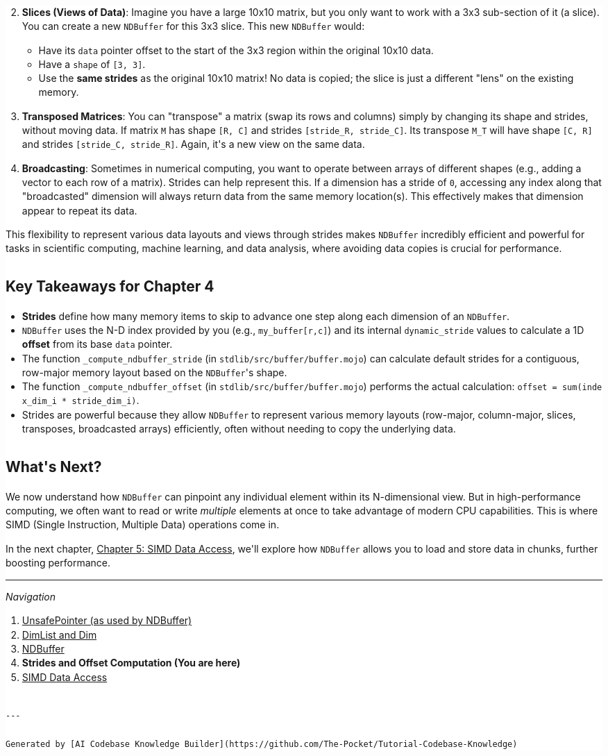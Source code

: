 2.  **Slices (Views of Data)**:
    Imagine you have a large 10x10 matrix, but you only want to work with a 3x3 sub-section of it (a slice). You can create a new `NDBuffer` for this 3x3 slice. This new `NDBuffer` would:
    *   Have its `data` pointer offset to the start of the 3x3 region within the original 10x10 data.
    *   Have a `shape` of `[3, 3]`.
    *   Use the **same strides** as the original 10x10 matrix!
    No data is copied; the slice is just a different "lens" on the existing memory.

3.  **Transposed Matrices**:
    You can "transpose" a matrix (swap its rows and columns) simply by changing its shape and strides, without moving data.
    If matrix `M` has shape `[R, C]` and strides `[stride_R, stride_C]`.
    Its transpose `M_T` will have shape `[C, R]` and strides `[stride_C, stride_R]`.
    Again, it's a new view on the same data.

4.  **Broadcasting**:
    Sometimes in numerical computing, you want to operate between arrays of different shapes (e.g., adding a vector to each row of a matrix). Strides can help represent this. If a dimension has a stride of `0`, accessing any index along that "broadcasted" dimension will always return data from the same memory location(s). This effectively makes that dimension appear to repeat its data.

This flexibility to represent various data layouts and views through strides makes `NDBuffer` incredibly efficient and powerful for tasks in scientific computing, machine learning, and data analysis, where avoiding data copies is crucial for performance.

## Key Takeaways for Chapter 4

*   **Strides** define how many memory items to skip to advance one step along each dimension of an `NDBuffer`.
*   `NDBuffer` uses the N-D index provided by you (e.g., `my_buffer[r,c]`) and its internal `dynamic_stride` values to calculate a 1D **offset** from its base `data` pointer.
*   The function `_compute_ndbuffer_stride` (in `stdlib/src/buffer/buffer.mojo`) can calculate default strides for a contiguous, row-major memory layout based on the `NDBuffer`'s shape.
*   The function `_compute_ndbuffer_offset` (in `stdlib/src/buffer/buffer.mojo`) performs the actual calculation: `offset = sum(index_dim_i * stride_dim_i)`.
*   Strides are powerful because they allow `NDBuffer` to represent various memory layouts (row-major, column-major, slices, transposes, broadcasted arrays) efficiently, often without needing to copy the underlying data.

## What's Next?

We now understand how `NDBuffer` can pinpoint any individual element within its N-dimensional view. But in high-performance computing, we often want to read or write *multiple* elements at once to take advantage of modern CPU capabilities. This is where SIMD (Single Instruction, Multiple Data) operations come in.

In the next chapter, [Chapter 5: SIMD Data Access](05_simd_data_access_.md), we'll explore how `NDBuffer` allows you to load and store data in chunks, further boosting performance.

---
_Navigation_
1. [UnsafePointer (as used by NDBuffer)](01_unsafepointer__as_used_by_ndbuffer__.md)
2. [DimList and Dim](02_dimlist_and_dim_.md)
3. [NDBuffer](03_ndbuffer_.md)
4. **Strides and Offset Computation (You are here)**
5. [SIMD Data Access](05_simd_data_access_.md)
```

---

Generated by [AI Codebase Knowledge Builder](https://github.com/The-Pocket/Tutorial-Codebase-Knowledge)